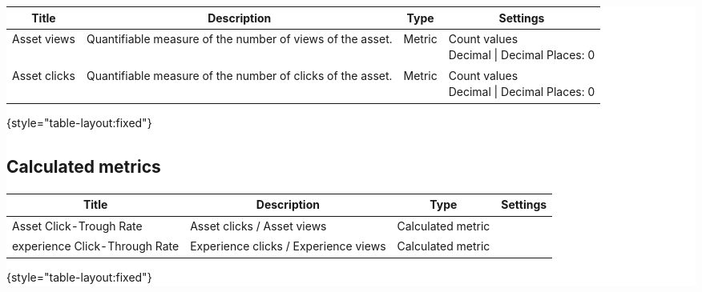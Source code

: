 | Title | Description | Type | Settings |
|---|---|---|---|
| Asset views | Quantifiable measure of the number of views of the asset. | Metric | Count values<br/>Decimal \| Decimal Places: 0 |
| Asset clicks | Quantifiable measure of the number of clicks of the asset. | Metric | Count values<br/>Decimal \| Decimal Places: 0 |

{style="table-layout:fixed"}




## Calculated metrics

| Title | Description | Type | Settings |
|---|---|---|---|
| Asset Click-Trough Rate | Asset clicks / Asset views | Calculated metric | |
| experience Click-Through Rate | Experience clicks / Experience views | Calculated metric | |

{style="table-layout:fixed"}
